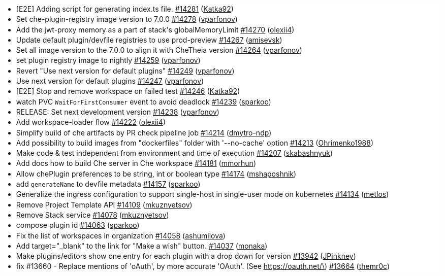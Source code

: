 - \[E2E\] Adding script for generating index.ts file. [\#14281](https://github.com/eclipse/che/pull/14281) ([Katka92](https://github.com/Katka92))
- Set che-plugin-registry image version to 7.0.0 [\#14278](https://github.com/eclipse/che/pull/14278) ([vparfonov](https://github.com/vparfonov))
- Add the jwt-proxy memory as a part of stack's globalMemoryLimit [\#14270](https://github.com/eclipse/che/pull/14270) ([olexii4](https://github.com/olexii4))
- Update default plugin/devfile registries to use prod-preview [\#14267](https://github.com/eclipse/che/pull/14267) ([amisevsk](https://github.com/amisevsk))
- Set all image version to the 7.0.0 to align it with CheTheia version [\#14264](https://github.com/eclipse/che/pull/14264) ([vparfonov](https://github.com/vparfonov))
- set plugin registry image to nightly [\#14259](https://github.com/eclipse/che/pull/14259) ([vparfonov](https://github.com/vparfonov))
- Revert "Use next version for default plugins" [\#14249](https://github.com/eclipse/che/pull/14249) ([vparfonov](https://github.com/vparfonov))
- Use next version for default plugins [\#14247](https://github.com/eclipse/che/pull/14247) ([vparfonov](https://github.com/vparfonov))
- \[E2E\] Stop and remove workspace on failed test [\#14246](https://github.com/eclipse/che/pull/14246) ([Katka92](https://github.com/Katka92))
- watch PVC `WaitForFirstConsumer` event to avoid deadlock [\#14239](https://github.com/eclipse/che/pull/14239) ([sparkoo](https://github.com/sparkoo))
- RELEASE: Set next development version [\#14238](https://github.com/eclipse/che/pull/14238) ([vparfonov](https://github.com/vparfonov))
- Add workspace-loader flow [\#14222](https://github.com/eclipse/che/pull/14222) ([olexii4](https://github.com/olexii4))
- Simplify build of che artifacts by PR check pipeline job [\#14214](https://github.com/eclipse/che/pull/14214) ([dmytro-ndp](https://github.com/dmytro-ndp))
- Add possibility to build images from "dockerfiles" folder with '--no-cache' option [\#14213](https://github.com/eclipse/che/pull/14213) ([Ohrimenko1988](https://github.com/Ohrimenko1988))
- Make code & test independent from environment and time of execution [\#14207](https://github.com/eclipse/che/pull/14207) ([skabashnyuk](https://github.com/skabashnyuk))
- Add docs how to build Che server in Che workspace [\#14181](https://github.com/eclipse/che/pull/14181) ([mmorhun](https://github.com/mmorhun))
- Allow chePlugin preferences to be string, int or boolean type [\#14174](https://github.com/eclipse/che/pull/14174) ([mshaposhnik](https://github.com/mshaposhnik))
- add `generateName` to devfile metadata [\#14157](https://github.com/eclipse/che/pull/14157) ([sparkoo](https://github.com/sparkoo))
- Generalize the ingress configuration to support single-host in single-user mode on kubernetes [\#14134](https://github.com/eclipse/che/pull/14134) ([metlos](https://github.com/metlos))
- Remove Project Template API [\#14109](https://github.com/eclipse/che/pull/14109) ([mkuznyetsov](https://github.com/mkuznyetsov))
- Remove Stack service [\#14078](https://github.com/eclipse/che/pull/14078) ([mkuznyetsov](https://github.com/mkuznyetsov))
- compose plugin id [\#14063](https://github.com/eclipse/che/pull/14063) ([sparkoo](https://github.com/sparkoo))
- Fix the list of workspaces in organization [\#14058](https://github.com/eclipse/che/pull/14058) ([ashumilova](https://github.com/ashumilova))
- Add target="\_blank" to the link for "Make a wish" button. [\#14037](https://github.com/eclipse/che/pull/14037) ([monaka](https://github.com/monaka))
- Make plugins/editors show one entry for each plugin with a drop down for version [\#13942](https://github.com/eclipse/che/pull/13942) ([JPinkney](https://github.com/JPinkney))
- fix \#13660 - Replace mentions of 'oAuth', by more accurate 'OAuth'. \(See https://oauth.net/\) [\#13664](https://github.com/eclipse/che/pull/13664) ([themr0c](https://github.com/themr0c))
